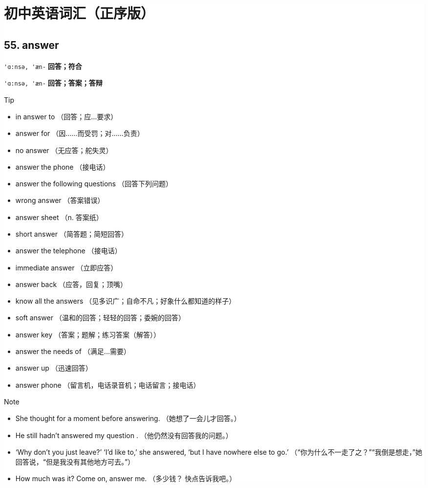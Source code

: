 # 初中英语词汇（正序版）

## 55. answer

`'ɑ:nsə, 'æn-`  **回答；符合**

`'ɑ:nsə, 'æn-`  **回答；答案；答辩**

> [!TIP]
>
> - in answer to （回答；应…要求）
>
> - answer for （因……而受罚；对……负责）
>
> - no answer （无应答；舵失灵）
>
> - answer the phone （接电话）
>
> - answer the following questions （回答下列问题）
>
> - wrong answer （答案错误）
>
> - answer sheet （n. 答案纸）
>
> - short answer （简答题；简短回答）
>
> - answer the telephone （接电话）
>
> - immediate answer （立即应答）
>
> - answer back （应答，回复；顶嘴）
>
> - know all the answers （见多识广；自命不凡；好象什么都知道的样子）
>
> - soft answer （温和的回答；轻轻的回答；委婉的回答）
>
> - answer key （答案；题解；练习答案（解答））
>
> - answer the needs of （满足...需要）
>
> - answer up （迅速回答）
>
> - answer phone （留言机，电话录音机；电话留言；接电话）
>

> [!NOTE]
>
> - She thought for a moment before answering. （她想了一会儿才回答。）
>
> - He still hadn’t answered my question . （他仍然没有回答我的问题。）
>
> - ‘Why don’t you just leave?’ ‘I’d like to,’ she answered, ‘but I have nowhere else to go.’ （“你为什么不一走了之？”“我倒是想走，”她回答说，“但是我没有其他地方可去。”）
>
> - How much was it? Come on, answer me. （多少钱？ 快点告诉我吧。）
>
